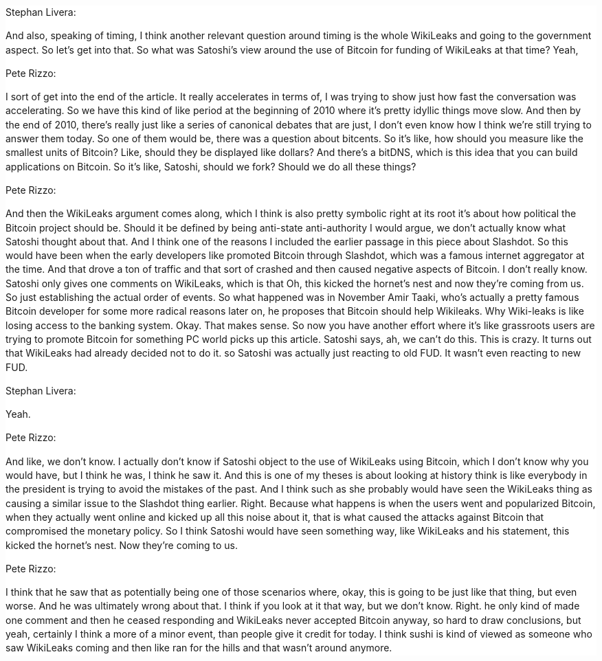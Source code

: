 Stephan Livera:

And also, speaking of timing, I think another relevant question around timing is the whole WikiLeaks and going to the government aspect. So let’s get into that. So what was Satoshi’s view around the use of Bitcoin for funding of WikiLeaks at that time? Yeah,

Pete Rizzo:

I sort of get into the end of the article. It really accelerates in terms of, I was trying to show just how fast the conversation was accelerating. So we have this kind of like period at the beginning of 2010 where it’s pretty idyllic things move slow. And then by the end of 2010, there’s really just like a series of canonical debates that are just, I don’t even know how I think we’re still trying to answer them today. So one of them would be, there was a question about bitcents. So it’s like, how should you measure like the smallest units of Bitcoin? Like, should they be displayed like dollars? And there’s a bitDNS, which is this idea that you can build applications on Bitcoin. So it’s like, Satoshi, should we fork? Should we do all these things?

Pete Rizzo:

And then the WikiLeaks argument comes along, which I think is also pretty symbolic right at its root it’s about how political the Bitcoin project should be. Should it be defined by being anti-state anti-authority I would argue, we don’t actually know what Satoshi thought about that. And I think one of the reasons I included the earlier passage in this piece about Slashdot. So this would have been when the early developers like promoted Bitcoin through Slashdot, which was a famous internet aggregator at the time. And that drove a ton of traffic and that sort of crashed and then caused negative aspects of Bitcoin. I don’t really know. Satoshi only gives one comments on WikiLeaks, which is that Oh, this kicked the hornet’s nest and now they’re coming from us. So just establishing the actual order of events. So what happened was in November Amir Taaki, who’s actually a pretty famous Bitcoin developer for some more radical reasons later on, he proposes that Bitcoin should help Wikileaks. Why Wiki-leaks is like losing access to the banking system. Okay. That makes sense. So now you have another effort where it’s like grassroots users are trying to promote Bitcoin for something PC world picks up this article. Satoshi says, ah, we can’t do this. This is crazy. It turns out that WikiLeaks had already decided not to do it. so Satoshi was actually just reacting to old FUD. It wasn’t even reacting to new FUD.

Stephan Livera:

Yeah.

Pete Rizzo:

And like, we don’t know. I actually don’t know if Satoshi object to the use of WikiLeaks using Bitcoin, which I don’t know why you would have, but I think he was, I think he saw it. And this is one of my theses is about looking at history think is like everybody in the president is trying to avoid the mistakes of the past. And I think such as she probably would have seen the WikiLeaks thing as causing a similar issue to the Slashdot thing earlier. Right. Because what happens is when the users went and popularized Bitcoin, when they actually went online and kicked up all this noise about it, that is what caused the attacks against Bitcoin that compromised the monetary policy. So I think Satoshi would have seen something way, like WikiLeaks and his statement, this kicked the hornet’s nest. Now they’re coming to us.

Pete Rizzo:

I think that he saw that as potentially being one of those scenarios where, okay, this is going to be just like that thing, but even worse. And he was ultimately wrong about that. I think if you look at it that way, but we don’t know. Right. he only kind of made one comment and then he ceased responding and WikiLeaks never accepted Bitcoin anyway, so hard to draw conclusions, but yeah, certainly I think a more of a minor event, than people give it credit for today. I think sushi is kind of viewed as someone who saw WikiLeaks coming and then like ran for the hills and that wasn’t around anymore.
